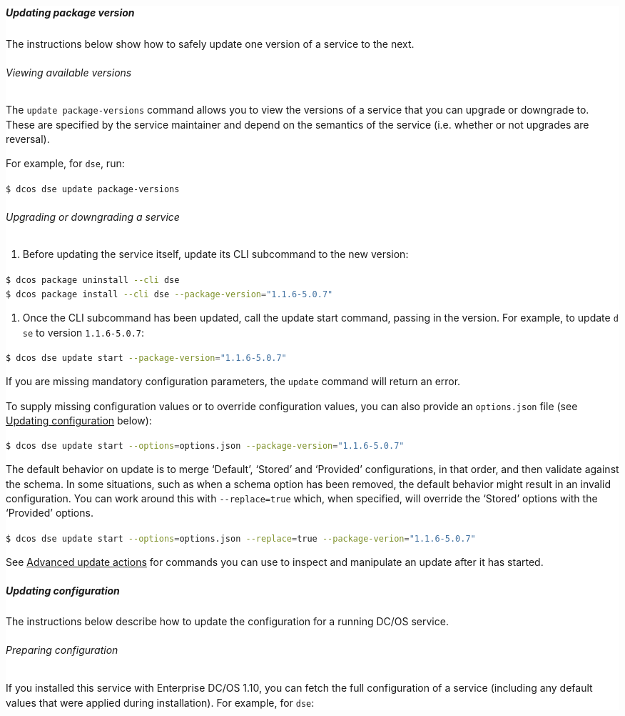 ##### Updating package version

The instructions below show how to safely update one version of a service to the next.

###### Viewing available versions

The `update package-versions` command allows you to view the versions of a service that you can upgrade or downgrade to. These are specified by the service maintainer and depend on the semantics of the service (i.e. whether or not upgrades are reversal).

For example, for `dse`, run:
```bash
$ dcos dse update package-versions
```

###### Upgrading or downgrading a service

1. Before updating the service itself, update its CLI subcommand to the new version:
```bash
$ dcos package uninstall --cli dse
$ dcos package install --cli dse --package-version="1.1.6-5.0.7"
```
1. Once the CLI subcommand has been updated, call the update start command, passing in the version. For example, to update `dse` to version `1.1.6-5.0.7`:
```bash
$ dcos dse update start --package-version="1.1.6-5.0.7"
```

If you are missing mandatory configuration parameters, the `update` command will return an error.

To supply missing configuration values or to override configuration values, you can also provide an `options.json` file (see [Updating configuration](#updating-configuration) below):
```bash
$ dcos dse update start --options=options.json --package-version="1.1.6-5.0.7"
```

The default behavior on update is to merge ‘Default’, ‘Stored’ and ‘Provided’ configurations, in that order, and then
validate against the schema. In some situations, such as when a schema option has been removed, the default behavior
might result in an invalid configuration. You can work around this with `--replace=true` which, when specified,
will override the ‘Stored’ options with the ‘Provided’ options.
```bash
$ dcos dse update start --options=options.json --replace=true --package-verion="1.1.6-5.0.7"
```

See [Advanced update actions](#advanced-update-actions) for commands you can use to inspect and manipulate an update after it has started.

##### Updating configuration

The instructions below describe how to update the configuration for a running DC/OS service.

###### Preparing configuration

If you installed this service with Enterprise DC/OS 1.10, you can fetch the full configuration of a service (including any default values that were applied during installation). For example, for `dse`:
